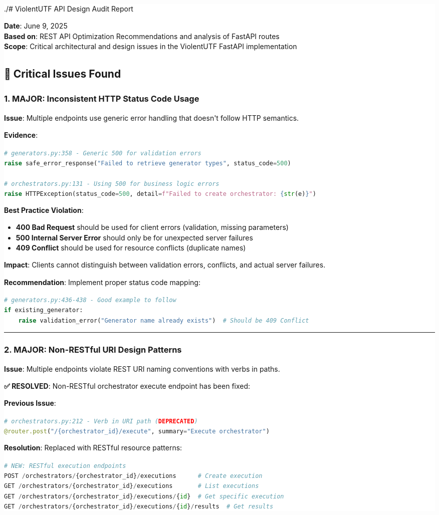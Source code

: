 ./# ViolentUTF API Design Audit Report

**Date**: June 9, 2025  
**Based on**: REST API Optimization Recommendations and analysis of FastAPI routes  
**Scope**: Critical architectural and design issues in the ViolentUTF FastAPI implementation

## 🚨 Critical Issues Found

### 1. **MAJOR: Inconsistent HTTP Status Code Usage**

**Issue**: Multiple endpoints use generic error handling that doesn't follow HTTP semantics.

**Evidence**:
```python
# generators.py:358 - Generic 500 for validation errors
raise safe_error_response("Failed to retrieve generator types", status_code=500)

# orchestrators.py:131 - Using 500 for business logic errors
raise HTTPException(status_code=500, detail=f"Failed to create orchestrator: {str(e)}")
```

**Best Practice Violation**: 
- **400 Bad Request** should be used for client errors (validation, missing parameters)
- **500 Internal Server Error** should only be for unexpected server failures
- **409 Conflict** should be used for resource conflicts (duplicate names)

**Impact**: Clients cannot distinguish between validation errors, conflicts, and actual server failures.

**Recommendation**: Implement proper status code mapping:
```python
# generators.py:436-438 - Good example to follow
if existing_generator:
    raise validation_error("Generator name already exists")  # Should be 409 Conflict
```

---

### 2. **MAJOR: Non-RESTful URI Design Patterns**

**Issue**: Multiple endpoints violate REST URI naming conventions with verbs in paths.

**✅ RESOLVED**: Non-RESTful orchestrator execute endpoint has been fixed:

**Previous Issue**:
```python
# orchestrators.py:212 - Verb in URI path (DEPRECATED)
@router.post("/{orchestrator_id}/execute", summary="Execute orchestrator")
```

**Resolution**: Replaced with RESTful resource patterns:
```python
# NEW: RESTful execution endpoints
POST /orchestrators/{orchestrator_id}/executions      # Create execution
GET /orchestrators/{orchestrator_id}/executions       # List executions  
GET /orchestrators/{orchestrator_id}/executions/{id}  # Get specific execution
GET /orchestrators/{orchestrator_id}/executions/{id}/results  # Get results
```
